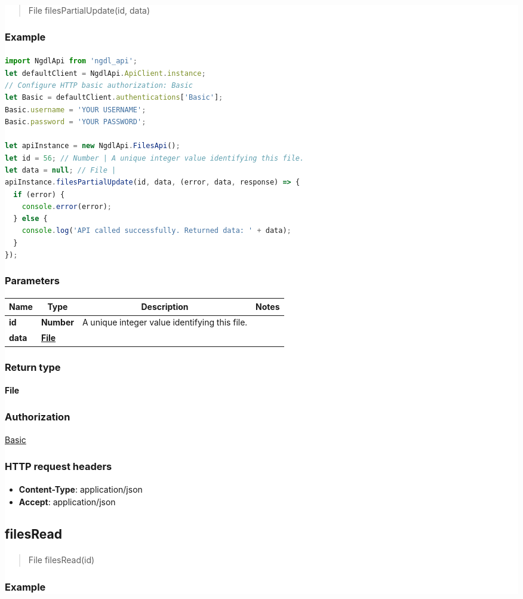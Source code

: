 > File filesPartialUpdate(id, data)



### Example

```javascript
import NgdlApi from 'ngdl_api';
let defaultClient = NgdlApi.ApiClient.instance;
// Configure HTTP basic authorization: Basic
let Basic = defaultClient.authentications['Basic'];
Basic.username = 'YOUR USERNAME';
Basic.password = 'YOUR PASSWORD';

let apiInstance = new NgdlApi.FilesApi();
let id = 56; // Number | A unique integer value identifying this file.
let data = null; // File | 
apiInstance.filesPartialUpdate(id, data, (error, data, response) => {
  if (error) {
    console.error(error);
  } else {
    console.log('API called successfully. Returned data: ' + data);
  }
});
```

### Parameters


Name | Type | Description  | Notes
------------- | ------------- | ------------- | -------------
 **id** | **Number**| A unique integer value identifying this file. | 
 **data** | [**File**](File.md)|  | 

### Return type

**File**

### Authorization

[Basic](../README.md#Basic)

### HTTP request headers

- **Content-Type**: application/json
- **Accept**: application/json


## filesRead

> File filesRead(id)



### Example

